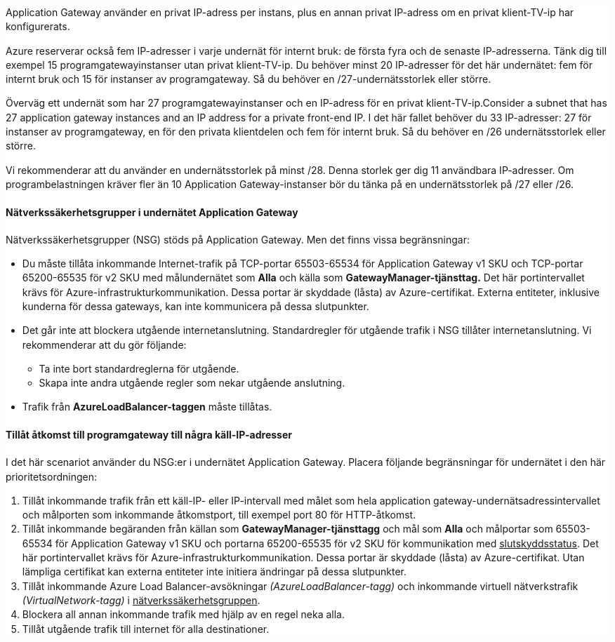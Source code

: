 Application Gateway använder en privat IP-adress per instans, plus en annan privat IP-adress om en privat klient-TV-ip har konfigurerats.

Azure reserverar också fem IP-adresser i varje undernät för internt bruk: de första fyra och de senaste IP-adresserna. Tänk dig till exempel 15 programgatewayinstanser utan privat klient-TV-ip. Du behöver minst 20 IP-adresser för det här undernätet: fem för internt bruk och 15 för instanser av programgateway. Så du behöver en /27-undernätsstorlek eller större.

Överväg ett undernät som har 27 programgatewayinstanser och en IP-adress för en privat klient-TV-ip.Consider a subnet that has 27 application gateway instances and an IP address for a private front-end IP. I det här fallet behöver du 33 IP-adresser: 27 för instanser av programgateway, en för den privata klientdelen och fem för internt bruk. Så du behöver en /26 undernätsstorlek eller större.

Vi rekommenderar att du använder en undernätsstorlek på minst /28. Denna storlek ger dig 11 användbara IP-adresser. Om programbelastningen kräver fler än 10 Application Gateway-instanser bör du tänka på en undernätsstorlek på /27 eller /26.

#### <a name="network-security-groups-on-the-application-gateway-subnet"></a>Nätverkssäkerhetsgrupper i undernätet Application Gateway

Nätverkssäkerhetsgrupper (NSG) stöds på Application Gateway. Men det finns vissa begränsningar:

- Du måste tillåta inkommande Internet-trafik på TCP-portar 65503-65534 för Application Gateway v1 SKU och TCP-portar 65200-65535 för v2 SKU med målundernätet som **Alla** och källa som **GatewayManager-tjänsttag.** Det här portintervallet krävs för Azure-infrastrukturkommunikation. Dessa portar är skyddade (låsta) av Azure-certifikat. Externa entiteter, inklusive kunderna för dessa gateways, kan inte kommunicera på dessa slutpunkter.

- Det går inte att blockera utgående internetanslutning. Standardregler för utgående trafik i NSG tillåter internetanslutning. Vi rekommenderar att du gör följande:

  - Ta inte bort standardreglerna för utgående.
  - Skapa inte andra utgående regler som nekar utgående anslutning.

- Trafik från **AzureLoadBalancer-taggen** måste tillåtas.

#### <a name="allow-application-gateway-access-to-a-few-source-ips"></a>Tillåt åtkomst till programgateway till några käll-IP-adresser

I det här scenariot använder du NSG:er i undernätet Application Gateway. Placera följande begränsningar för undernätet i den här prioritetsordningen:

1. Tillåt inkommande trafik från ett käll-IP- eller IP-intervall med målet som hela application gateway-undernätsadressintervallet och målporten som inkommande åtkomstport, till exempel port 80 för HTTP-åtkomst.
2. Tillåt inkommande begäranden från källan som **GatewayManager-tjänsttagg** och mål som **Alla** och målportar som 65503-65534 för Application Gateway v1 SKU och portarna 65200-65535 för v2 SKU för kommunikation med [slutskyddsstatus](https://docs.microsoft.com/azure/application-gateway/application-gateway-diagnostics). Det här portintervallet krävs för Azure-infrastrukturkommunikation. Dessa portar är skyddade (låsta) av Azure-certifikat. Utan lämpliga certifikat kan externa entiteter inte initiera ändringar på dessa slutpunkter.
3. Tillåt inkommande Azure Load Balancer-avsökningar *(AzureLoadBalancer-tagg)* och inkommande virtuell nätverkstrafik *(VirtualNetwork-tagg)* i [nätverkssäkerhetsgruppen](https://docs.microsoft.com/azure/virtual-network/security-overview).
4. Blockera all annan inkommande trafik med hjälp av en regel neka alla.
5. Tillåt utgående trafik till internet för alla destinationer.
